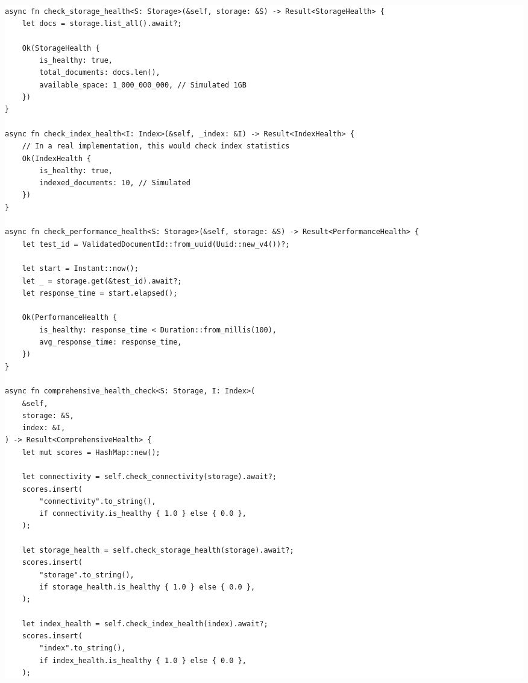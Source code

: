     async fn check_storage_health<S: Storage>(&self, storage: &S) -> Result<StorageHealth> {
        let docs = storage.list_all().await?;

        Ok(StorageHealth {
            is_healthy: true,
            total_documents: docs.len(),
            available_space: 1_000_000_000, // Simulated 1GB
        })
    }

    async fn check_index_health<I: Index>(&self, _index: &I) -> Result<IndexHealth> {
        // In a real implementation, this would check index statistics
        Ok(IndexHealth {
            is_healthy: true,
            indexed_documents: 10, // Simulated
        })
    }

    async fn check_performance_health<S: Storage>(&self, storage: &S) -> Result<PerformanceHealth> {
        let test_id = ValidatedDocumentId::from_uuid(Uuid::new_v4())?;

        let start = Instant::now();
        let _ = storage.get(&test_id).await?;
        let response_time = start.elapsed();

        Ok(PerformanceHealth {
            is_healthy: response_time < Duration::from_millis(100),
            avg_response_time: response_time,
        })
    }

    async fn comprehensive_health_check<S: Storage, I: Index>(
        &self,
        storage: &S,
        index: &I,
    ) -> Result<ComprehensiveHealth> {
        let mut scores = HashMap::new();

        let connectivity = self.check_connectivity(storage).await?;
        scores.insert(
            "connectivity".to_string(),
            if connectivity.is_healthy { 1.0 } else { 0.0 },
        );

        let storage_health = self.check_storage_health(storage).await?;
        scores.insert(
            "storage".to_string(),
            if storage_health.is_healthy { 1.0 } else { 0.0 },
        );

        let index_health = self.check_index_health(index).await?;
        scores.insert(
            "index".to_string(),
            if index_health.is_healthy { 1.0 } else { 0.0 },
        );
